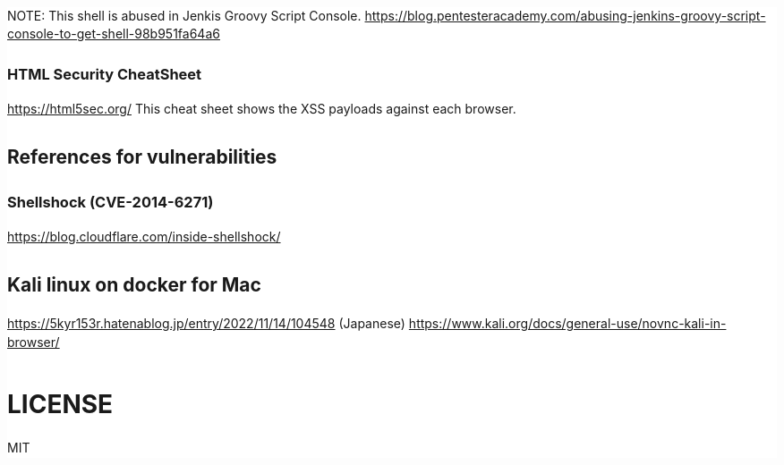 NOTE: This shell is abused in Jenkis Groovy Script Console.
https://blog.pentesteracademy.com/abusing-jenkins-groovy-script-console-to-get-shell-98b951fa64a6

### HTML Security CheatSheet
https://html5sec.org/
This cheat sheet shows the XSS payloads against each browser.

## References for vulnerabilities
### Shellshock (CVE-2014-6271)
https://blog.cloudflare.com/inside-shellshock/

## Kali linux on docker for Mac
https://5kyr153r.hatenablog.jp/entry/2022/11/14/104548 (Japanese)
https://www.kali.org/docs/general-use/novnc-kali-in-browser/






# LICENSE
MIT

